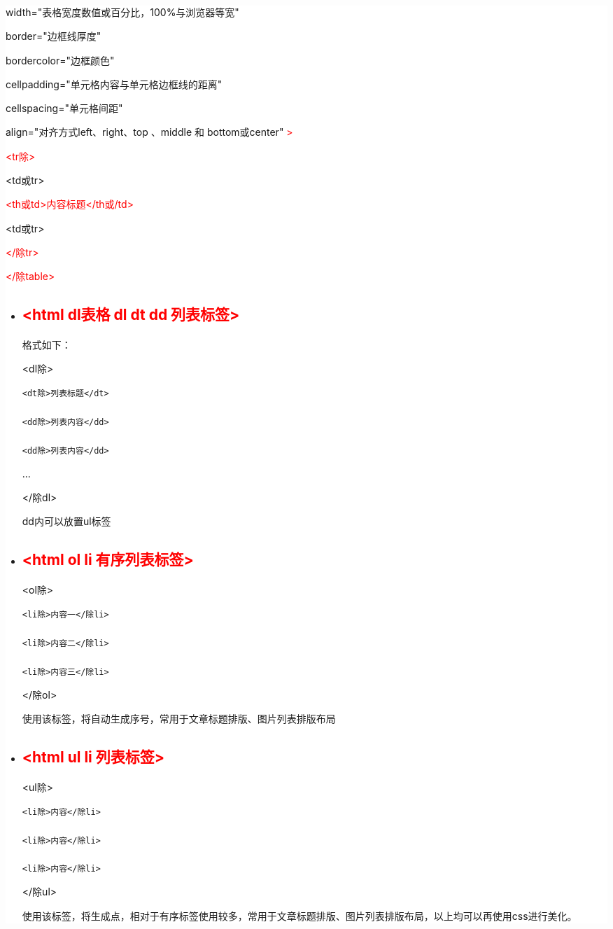   width="表格宽度数值或百分比，100%与浏览器等宽" 

  border="边框线厚度" 

  bordercolor="边框颜色" 

  cellpadding="单元格内容与单元格边框线的距离" 

  cellspacing="单元格间距" 

  align="对齐方式left、right、top 、middle 和 bottom或center"<font color="red"> > </font>

  <font color="red"><tr除> </font>

  <td或tr>

  <font color="red"><th或td>内容标题</th或/td> </font>

  <td或tr> 

  <font color="red"></除tr> </font>

  <font color="red"></除table> </font>


- ## <font color="red"><html dl表格 dl dt dd 列表标签></font> ##

  格式如下：

  <dl除>

      <dt除>列表标题</dt>

      <dd除>列表内容</dd>

      <dd除>列表内容</dd>

  ...

  </除dl>

  dd内可以放置ul标签


- ## <font color="red"><html ol li 有序列表标签></font> ##

  <ol除> 

      <li除>内容一</除li> 

      <li除>内容二</除li> 

      <li除>内容三</除li> 

  </除ol> 

  使用该标签，将自动生成序号，常用于文章标题排版、图片列表排版布局

- ## <font color="red"><html ul li 列表标签></font> ##

  <ul除> 

      <li除>内容</除li> 

      <li除>内容</除li> 

      <li除>内容</除li> 

  </除ul> 

  使用该标签，将生成点，相对于有序标签使用较多，常用于文章标题排版、图片列表排版布局，以上均可以再使用css进行美化。

</td></tr></table>










